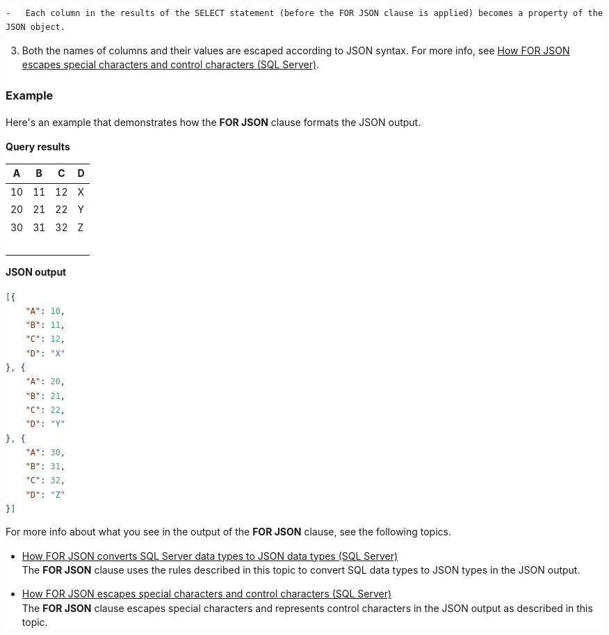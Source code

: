     -   Each column in the results of the SELECT statement (before the FOR JSON clause is applied) becomes a property of the JSON object.  
  
3.  Both the names of columns and their values are escaped according to JSON syntax. For more info, see [How FOR JSON escapes special characters and control characters &#40;SQL Server&#41;](../../relational-databases/json/how-for-json-escapes-special-characters-and-control-characters-sql-server.md).

### Example
Here's an example that demonstrates how the **FOR JSON** clause formats the JSON output.  
  
**Query results**  

|A|B|C|D|
|-|-|-|-|
|10|11|12|X|  
|20|21|22|Y|  
|30|31|32|Z|  
| &nbsp; | &nbsp; | &nbsp; | &nbsp; |

 **JSON output**  
  
```json  
[{
	"A": 10,
	"B": 11,
	"C": 12,
	"D": "X"
}, {
	"A": 20,
	"B": 21,
	"C": 22,
	"D": "Y"
}, {
	"A": 30,
	"B": 31,
	"C": 32,
	"D": "Z"
}] 
```  

 For more info about what you see in the output of the **FOR JSON** clause, see the following topics.  

-   [How FOR JSON converts SQL Server data types to JSON data types &#40;SQL Server&#41;](../../relational-databases/json/how-for-json-converts-sql-server-data-types-to-json-data-types-sql-server.md)  
    The **FOR JSON** clause uses the rules described in this topic to convert SQL data types to JSON types in the JSON output.  

-   [How FOR JSON escapes special characters and control characters &#40;SQL Server&#41;](../../relational-databases/json/how-for-json-escapes-special-characters-and-control-characters-sql-server.md)  
    The **FOR JSON** clause escapes special characters and represents control characters in the JSON output as described in this topic.  
